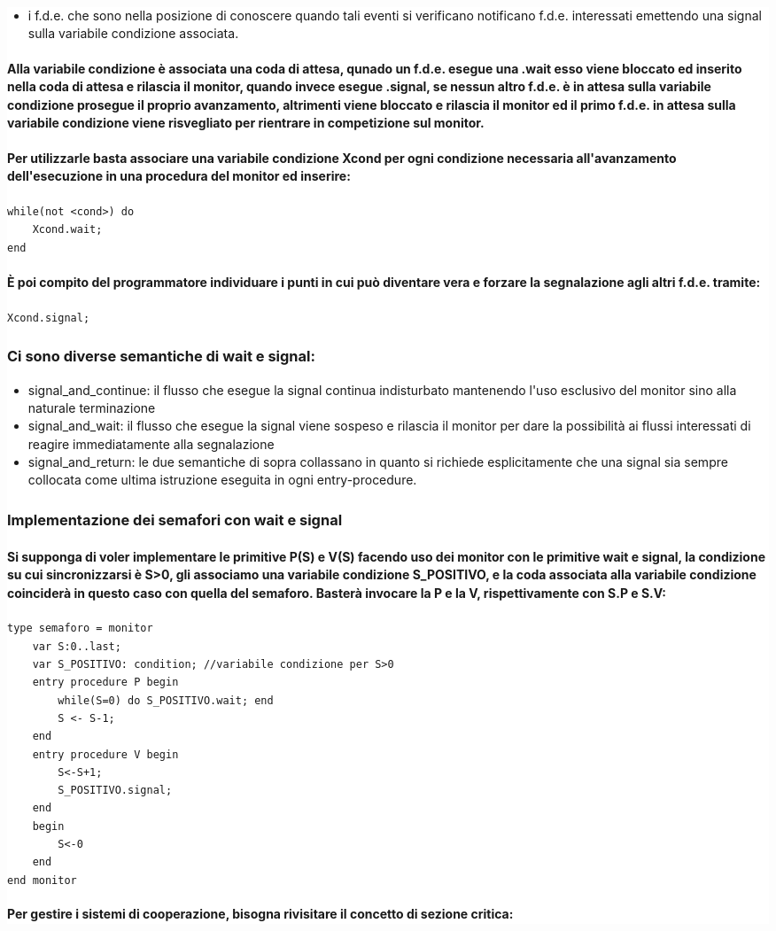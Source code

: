 * i f.d.e. che sono nella posizione di conoscere quando tali eventi si verificano notificano f.d.e. interessati emettendo una signal sulla variabile condizione associata.

#### Alla variabile condizione è associata una coda di attesa, qunado un f.d.e. esegue una <variabile-condizione>.wait esso viene bloccato ed inserito nella coda di attesa e rilascia il monitor, quando invece esegue <variabile-condizione>.signal, se nessun altro f.d.e. è in attesa sulla variabile condizione prosegue il proprio avanzamento, altrimenti viene bloccato e rilascia il monitor ed il primo f.d.e. in attesa sulla variabile condizione viene risvegliato per rientrare in competizione sul monitor.
#### Per utilizzarle basta associare una variabile condizione Xcond per ogni condizione necessaria all'avanzamento dell'esecuzione in una procedura del monitor ed inserire:
```
while(not <cond>) do
	Xcond.wait;
end
```
#### È poi compito del programmatore individuare i punti in cui <cond> può diventare vera e forzare la segnalazione agli altri f.d.e. tramite:
```
Xcond.signal;
```

### Ci sono diverse semantiche di wait e signal:
* signal_and_continue: il flusso che esegue la signal continua indisturbato mantenendo l'uso esclusivo del monitor sino alla naturale terminazione
* signal_and_wait: il flusso che esegue la signal viene sospeso e rilascia il monitor per dare la possibilità ai flussi interessati di reagire immediatamente alla segnalazione
* signal_and_return: le due semantiche di sopra collassano in quanto si richiede esplicitamente che una signal sia sempre collocata come ultima istruzione eseguita in ogni entry-procedure.

### Implementazione dei semafori con wait e signal
#### Si supponga di voler implementare le primitive P(S) e V(S) facendo uso dei monitor con le primitive wait e signal, la condizione su cui sincronizzarsi è S>0, gli associamo una variabile condizione S_POSITIVO, e la coda associata alla variabile condizione coinciderà in questo caso con quella del semaforo. Basterà invocare la P e la V, rispettivamente con S.P e S.V:
```
type semaforo = monitor
	var S:0..last;
	var S_POSITIVO: condition; //variabile condizione per S>0
	entry procedure P begin
		while(S=0) do S_POSITIVO.wait; end
		S <- S-1;
	end
	entry procedure V begin 
		S<-S+1;
		S_POSITIVO.signal;
	end
	begin 
		S<-0
	end
end monitor
```
#### Per gestire i sistemi di cooperazione, bisogna rivisitare il concetto di sezione critica: